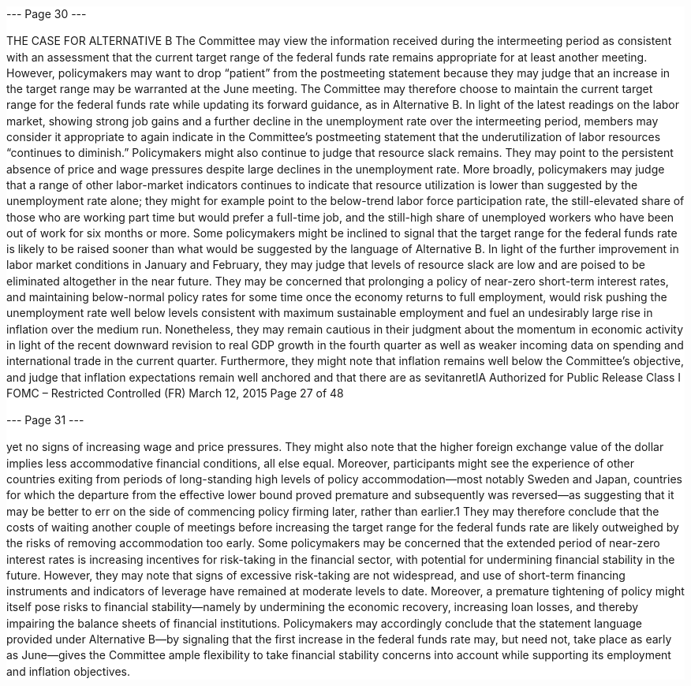 --- Page 30 ---

THE CASE FOR ALTERNATIVE B
The Committee may view the information received during the intermeeting period
as consistent with an assessment that the current target range of the federal funds rate
remains appropriate for at least another meeting. However, policymakers may want to
drop “patient” from the postmeeting statement because they may judge that an increase in
the target range may be warranted at the June meeting. The Committee may therefore
choose to maintain the current target range for the federal funds rate while updating its
forward guidance, as in Alternative B.
In light of the latest readings on the labor market, showing strong job gains and a
further decline in the unemployment rate over the intermeeting period, members may
consider it appropriate to again indicate in the Committee’s postmeeting statement that
the underutilization of labor resources “continues to diminish.” Policymakers might also
continue to judge that resource slack remains. They may point to the persistent absence
of price and wage pressures despite large declines in the unemployment rate. More
broadly, policymakers may judge that a range of other labor-market indicators continues
to indicate that resource utilization is lower than suggested by the unemployment rate
alone; they might for example point to the below-trend labor force participation rate, the
still-elevated share of those who are working part time but would prefer a full-time job,
and the still-high share of unemployed workers who have been out of work for six
months or more.
Some policymakers might be inclined to signal that the target range for the federal
funds rate is likely to be raised sooner than what would be suggested by the language of
Alternative B. In light of the further improvement in labor market conditions in January
and February, they may judge that levels of resource slack are low and are poised to be
eliminated altogether in the near future. They may be concerned that prolonging a policy
of near-zero short-term interest rates, and maintaining below-normal policy rates for
some time once the economy returns to full employment, would risk pushing the
unemployment rate well below levels consistent with maximum sustainable employment
and fuel an undesirably large rise in inflation over the medium run. Nonetheless, they
may remain cautious in their judgment about the momentum in economic activity in light
of the recent downward revision to real GDP growth in the fourth quarter as well as
weaker incoming data on spending and international trade in the current quarter.
Furthermore, they might note that inflation remains well below the Committee’s
objective, and judge that inflation expectations remain well anchored and that there are as
sevitanretlA
Authorized for Public Release
Class I FOMC – Restricted Controlled (FR) March 12, 2015
Page 27 of 48

--- Page 31 ---

yet no signs of increasing wage and price pressures. They might also note that the higher
foreign exchange value of the dollar implies less accommodative financial conditions, all
else equal. Moreover, participants might see the experience of other countries exiting
from periods of long-standing high levels of policy accommodation—most notably
Sweden and Japan, countries for which the departure from the effective lower bound
proved premature and subsequently was reversed—as suggesting that it may be better to
err on the side of commencing policy firming later, rather than earlier.1 They may
therefore conclude that the costs of waiting another couple of meetings before increasing
the target range for the federal funds rate are likely outweighed by the risks of removing
accommodation too early.
Some policymakers may be concerned that the extended period of near-zero
interest rates is increasing incentives for risk-taking in the financial sector, with potential
for undermining financial stability in the future. However, they may note that signs of
excessive risk-taking are not widespread, and use of short-term financing instruments and
indicators of leverage have remained at moderate levels to date. Moreover, a premature
tightening of policy might itself pose risks to financial stability—namely by undermining
the economic recovery, increasing loan losses, and thereby impairing the balance sheets
of financial institutions. Policymakers may accordingly conclude that the statement
language provided under Alternative B—by signaling that the first increase in the federal
funds rate may, but need not, take place as early as June—gives the Committee ample
flexibility to take financial stability concerns into account while supporting its
employment and inflation objectives.